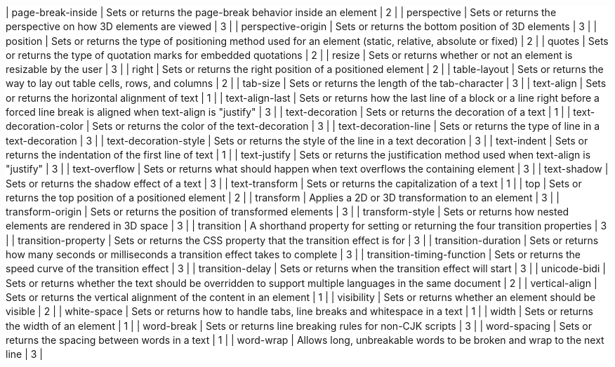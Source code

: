 | page-break-inside    | Sets or returns the page-break behavior inside an element | 2 |
| perspective    | Sets or returns the perspective on how 3D elements are viewed | 3 |
| perspective-origin    | Sets or returns the bottom position of 3D elements | 3 |
| position    | Sets or returns the type of positioning method used for an element (static, relative, absolute or fixed) | 2 |
| quotes    | Sets or returns the type of quotation marks for embedded quotations | 2 |
| resize    | Sets or returns whether or not an element is resizable by the user | 3 |
| right    | Sets or returns the right position of a positioned element | 2 |
| table-layout    | Sets or returns the way to lay out table cells, rows, and columns | 2 |
| tab-size    | Sets or returns the length of the tab-character | 3 |
| text-align    | Sets or returns the horizontal alignment of text | 1 |
| text-align-last    | Sets or returns how the last line of a block or a line right before a forced line break is aligned when text-align is "justify" | 3 |
| text-decoration    | Sets or returns the decoration of a text | 1 |
| text-decoration-color    | Sets or returns the color of the text-decoration | 3 |
| text-decoration-line    | Sets or returns the type of line in a text-decoration | 3 |
| text-decoration-style    | Sets or returns the style of the line in a text decoration | 3 |
| text-indent    | Sets or returns the indentation of the first line of text | 1 |
| text-justify    | Sets or returns the justification method used when text-align is "justify" | 3 |
| text-overflow    | Sets or returns what should happen when text overflows the containing element | 3 |
| text-shadow    | Sets or returns the shadow effect of a text | 3 |
| text-transform    | Sets or returns the capitalization of a text | 1 |
| top    | Sets or returns the top position of a positioned element | 2 |
| transform    | Applies a 2D or 3D transformation to an element | 3 |
| transform-origin    | Sets or returns the position of transformed elements | 3 |
| transform-style    | Sets or returns how nested elements are rendered in 3D space | 3 |
| transition    | A shorthand property for setting or returning the four transition properties | 3 |
| transition-property    | Sets or returns the CSS property that the transition effect is for | 3 |
| transition-duration    | Sets or returns how many seconds or milliseconds a transition effect takes to complete | 3 |
| transition-timing-function    | Sets or returns the speed curve of the transition effect | 3 |
| transition-delay    | Sets or returns when the transition effect will start | 3 |
| unicode-bidi    | Sets or returns whether the text should be overridden to support multiple languages in the same document | 2 |
| vertical-align    | Sets or returns the vertical alignment of the content in an element | 1 |
| visibility    | Sets or returns whether an element should be visible | 2 |
| white-space    | Sets or returns how to handle tabs, line breaks and whitespace in a text | 1 |
| width    | Sets or returns the width of an element | 1 |
| word-break    | Sets or returns line breaking rules for non-CJK scripts | 3 |
| word-spacing    | Sets or returns the spacing between words in a text | 1 |
| word-wrap    | Allows long, unbreakable words to be broken and wrap to the next line | 3 |